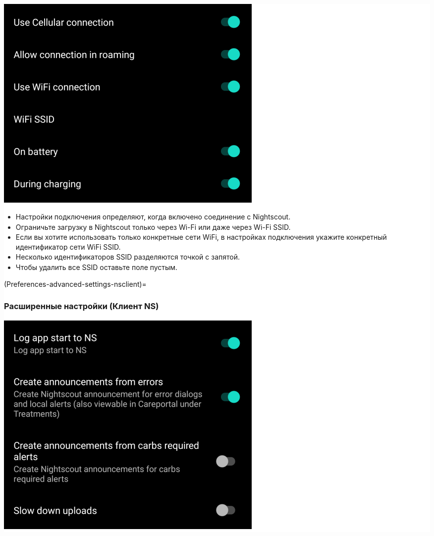 ![NSClient connection settings](../images/ConfBuild_ConnectionSettings.png)

- Настройки подключения определяют, когда включено соединение с Nightscout.
- Ограничьте загрузку в Nightscout только через Wi-Fi или даже через Wi-Fi SSID.
- Если вы хотите использовать только конкретные сети WiFi, в настройках подключения укажите конкретный идентификатор сети WiFi SSID.
- Несколько идентификаторов SSID разделяются точкой с запятой.
- Чтобы удалить все SSID оставьте поле пустым.

(Preferences-advanced-settings-nsclient)=
### Расширенные настройки (Клиент NS)

![NS Client advanced settings](../images/Pref2024_NSClientAdv.png)
